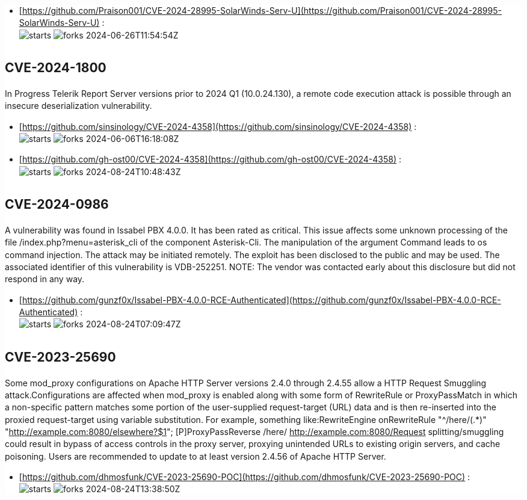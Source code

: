 - [https://github.com/Praison001/CVE-2024-28995-SolarWinds-Serv-U](https://github.com/Praison001/CVE-2024-28995-SolarWinds-Serv-U) :  
![starts](https://img.shields.io/github/stars/Praison001/CVE-2024-28995-SolarWinds-Serv-U.svg) 
![forks](https://img.shields.io/github/forks/Praison001/CVE-2024-28995-SolarWinds-Serv-U.svg) 
2024-06-26T11:54:54Z

## CVE-2024-1800
 In Progress Telerik Report Server versions prior to 2024 Q1 (10.0.24.130), a remote code execution attack is possible through an insecure deserialization vulnerability.

- [https://github.com/sinsinology/CVE-2024-4358](https://github.com/sinsinology/CVE-2024-4358) :  
![starts](https://img.shields.io/github/stars/sinsinology/CVE-2024-4358.svg) 
![forks](https://img.shields.io/github/forks/sinsinology/CVE-2024-4358.svg) 
2024-06-06T16:18:08Z

- [https://github.com/gh-ost00/CVE-2024-4358](https://github.com/gh-ost00/CVE-2024-4358) :  
![starts](https://img.shields.io/github/stars/gh-ost00/CVE-2024-4358.svg) 
![forks](https://img.shields.io/github/forks/gh-ost00/CVE-2024-4358.svg) 
2024-08-24T10:48:43Z

## CVE-2024-0986
 A vulnerability was found in Issabel PBX 4.0.0. It has been rated as critical. This issue affects some unknown processing of the file /index.php?menu=asterisk_cli of the component Asterisk-Cli. The manipulation of the argument Command leads to os command injection. The attack may be initiated remotely. The exploit has been disclosed to the public and may be used. The associated identifier of this vulnerability is VDB-252251. NOTE: The vendor was contacted early about this disclosure but did not respond in any way.

- [https://github.com/gunzf0x/Issabel-PBX-4.0.0-RCE-Authenticated](https://github.com/gunzf0x/Issabel-PBX-4.0.0-RCE-Authenticated) :  
![starts](https://img.shields.io/github/stars/gunzf0x/Issabel-PBX-4.0.0-RCE-Authenticated.svg) 
![forks](https://img.shields.io/github/forks/gunzf0x/Issabel-PBX-4.0.0-RCE-Authenticated.svg) 
2024-08-24T07:09:47Z

## CVE-2023-25690
 Some mod_proxy configurations on Apache HTTP Server versions 2.4.0 through 2.4.55 allow a HTTP Request Smuggling attack.Configurations are affected when mod_proxy is enabled along with some form of RewriteRule or ProxyPassMatch in which a non-specific pattern matches some portion of the user-supplied request-target (URL) data and is then re-inserted into the proxied request-target using variable substitution. For example, something like:RewriteEngine onRewriteRule "^/here/(.*)" "http://example.com:8080/elsewhere?$1"; [P]ProxyPassReverse /here/ http://example.com:8080/Request splitting/smuggling could result in bypass of access controls in the proxy server, proxying unintended URLs to existing origin servers, and cache poisoning. Users are recommended to update to at least version 2.4.56 of Apache HTTP Server.

- [https://github.com/dhmosfunk/CVE-2023-25690-POC](https://github.com/dhmosfunk/CVE-2023-25690-POC) :  
![starts](https://img.shields.io/github/stars/dhmosfunk/CVE-2023-25690-POC.svg) 
![forks](https://img.shields.io/github/forks/dhmosfunk/CVE-2023-25690-POC.svg) 
2024-08-24T13:38:50Z
